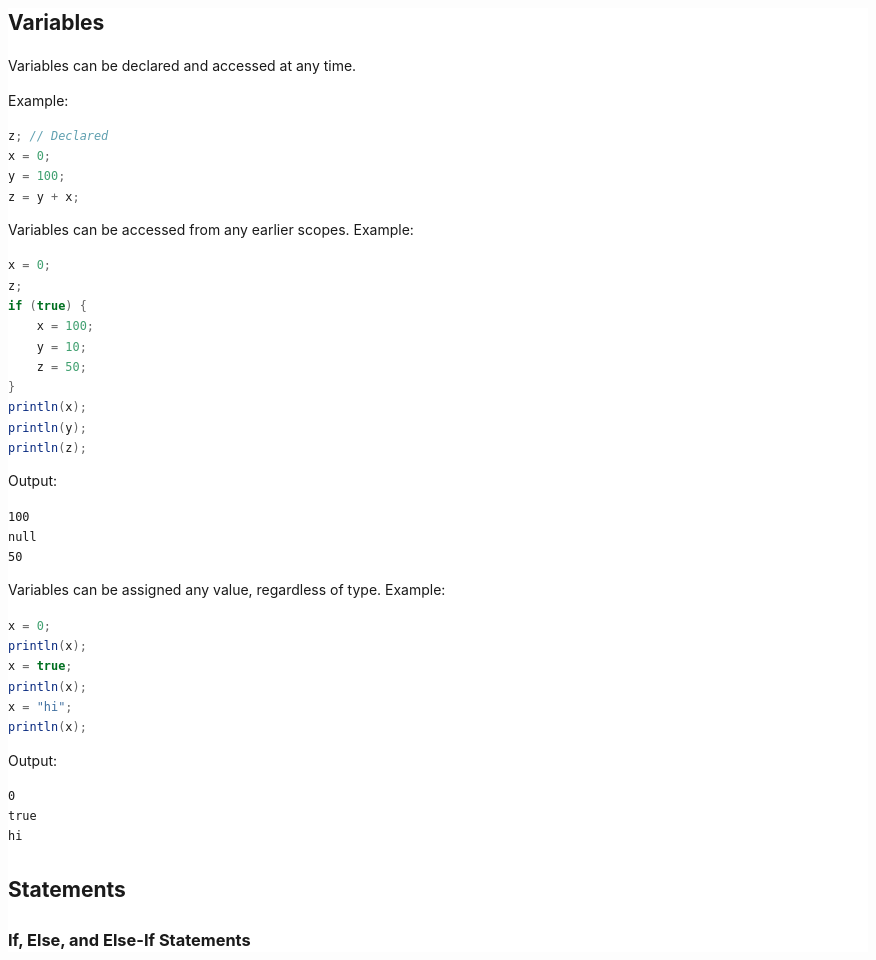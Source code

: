 ## Variables

Variables can be declared and accessed at any time.

Example:
```java
z; // Declared
x = 0;
y = 100;
z = y + x;
```

Variables can be accessed from any earlier scopes.
Example:
```java
x = 0;
z;
if (true) {
    x = 100;
    y = 10;
    z = 50;
}
println(x);
println(y);
println(z);
```
Output:
```
100
null
50
```

Variables can be assigned any value, regardless of type.
Example:
```java
x = 0;
println(x);
x = true;
println(x);
x = "hi";
println(x);
```
Output:
```
0
true
hi
```

## Statements

### If, Else, and Else-If Statements
